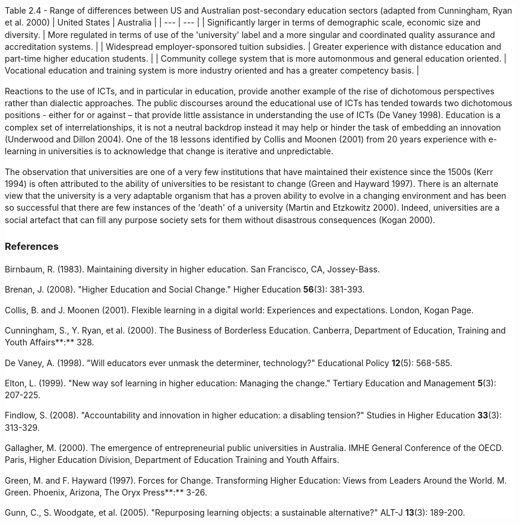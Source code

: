 Table 2.4 - Range of differences between US and Australian post-secondary education sectors (adapted from Cunningham, Ryan et al. 2000)
| United States | Australia |
| --- | --- |
| Significantly larger in terms of demographic scale, economic size and diversity. | More regulated in terms of use of the 'university' label and a more singular and coordinated quality assurance and accreditation systems. |
| Widespread employer-sponsored tuition subsidies. | Greater experience with distance education and part-time higher education students. |
| Community college system that is more automonmous and general education oriented. | Vocational education and training system is more industry oriented and has a greater competency basis. |

Reactions to the use of ICTs, and in particular in education, provide another example of the rise of dichotomous perspectives rather than dialectic approaches. The public discourses around the educational use of ICTs has tended towards two dichotomous positions - either for or against – that provide little assistance in understanding the use of ICTs (De Vaney 1998). Education is a complex set of interrelationships, it is not a neutral backdrop instead it may help or hinder the task of embedding an innovation (Underwood and Dillon 2004). One of the 18 lessons identified by Collis and Moonen (2001) from 20 years experience with e-learning in universities is to acknowledge that change is iterative and unpredictable.

The observation that universities are one of a very few institutions that have maintained their existence since the 1500s (Kerr 1994) is often attributed to the ability of universities to be resistant to change (Green and Hayward 1997). There is an alternate view that the university is a very adaptable organism that has a proven ability to evolve in a changing environment and has been so successful that there are few instances of the 'death' of a university (Martin and Etzkowitz 2000). Indeed, universities are a social artefact that can fill any purpose society sets for them without disastrous consequences (Kogan 2000).

### References

Birnbaum, R. (1983). Maintaining diversity in higher education. San Francisco, CA, Jossey-Bass.

Brenan, J. (2008). "Higher Education and Social Change." Higher Education **56**(3): 381-393.

Collis, B. and J. Moonen (2001). Flexible learning in a digital world: Experiences and expectations. London, Kogan Page.

Cunningham, S., Y. Ryan, et al. (2000). The Business of Borderless Education. Canberra, Department of Education, Training and Youth Affairs**:** 328.

De Vaney, A. (1998). "Will educators ever unmask the determiner, technology?" Educational Policy **12**(5): 568-585.

Elton, L. (1999). "New way sof learning in higher education: Managing the change." Tertiary Education and Management **5**(3): 207-225.

Findlow, S. (2008). "Accountability and innovation in higher education: a disabling tension?" Studies in Higher Education **33**(3): 313-329.

Gallagher, M. (2000). The emergence of entrepreneurial public universities in Australia. IMHE General Conference of the OECD. Paris, Higher Education Division, Department of Education Training and Youth Affairs.

Green, M. and F. Hayward (1997). Forces for Change. Transforming Higher Education: Views from Leaders Around the World. M. Green. Phoenix, Arizona, The Oryx Press**:** 3-26.

Gunn, C., S. Woodgate, et al. (2005). "Repurposing learning objects: a sustainable alternative?" ALT-J **13**(3): 189-200.
